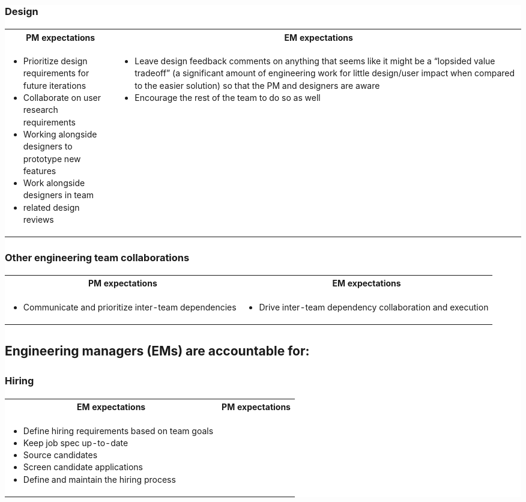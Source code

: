   </tr>
</table>

### Design

<table>
  <tr><th>PM expectations</th><th>EM expectations</th></tr>
  <tr>
    <td>
      <ul>
        <li>Prioritize design requirements for future iterations</li>
        <li>Collaborate on user research requirements</li>
        <li>Working alongside designers to prototype new features</li>
        <li>Work alongside designers in team</li>
        <li>related design reviews</li>
      </ul>
    </td>
    <td>
      <ul>
        <li>Leave design feedback comments on anything that seems like it might be a “lopsided value tradeoff” (a significant amount of engineering work for little design/user impact when compared to the easier solution) so that the PM and designers are aware</li>
        <li>Encourage the rest of the team to do so as well</li>
      </ul>
    </td>
  </tr>
</table>

### Other engineering team collaborations

<table>
  <tr><th>PM expectations</th><th>EM expectations</th></tr>
  <tr>
    <td>
      <ul>
        <li>Communicate and prioritize inter-team dependencies</li>
      </ul>
    </td>
    <td>
      <ul>
        <li>Drive inter-team dependency collaboration and execution</li>
      </ul>
    </td>
  </tr>
</table>

## Engineering managers (EMs) are accountable for:

### Hiring

<table>
  <tr><th>EM expectations</th><th>PM expectations</th></tr>
  <tr>
    <td>
      <ul>
        <li>Define hiring requirements based on team goals</li>
        <li>Keep job spec up-to-date</li>
        <li>Source candidates</li>
        <li>Screen candidate applications</li>
        <li>Define and maintain the hiring process</li>
      </ul>
    </td>
    <td>